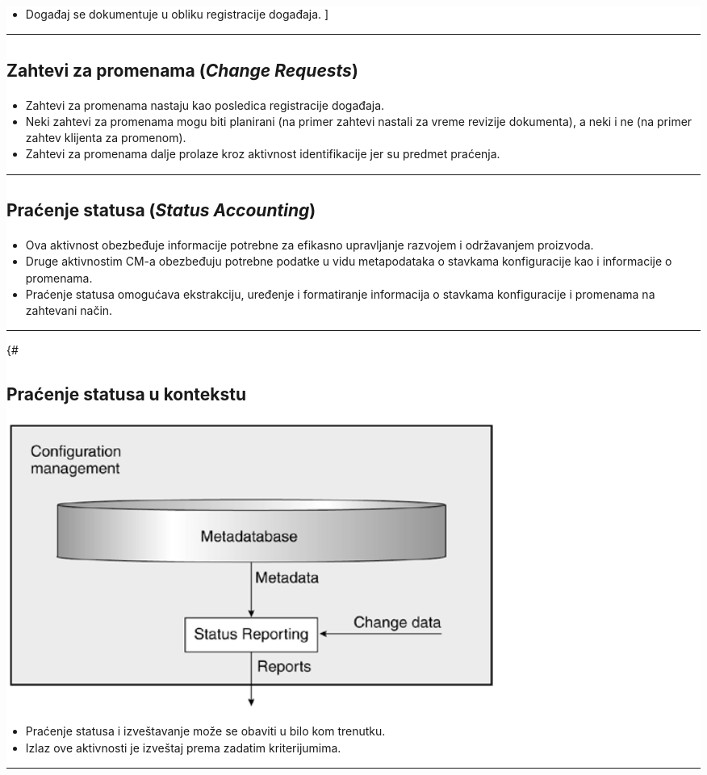 - Događaj se dokumentuje u obliku registracije događaja.
]

---

## Zahtevi za promenama (*Change Requests*)

- Zahtevi za promenama nastaju kao posledica registracije događaja.
- Neki zahtevi za promenama mogu biti planirani (na primer zahtevi nastali za
  vreme revizije dokumenta), a neki i ne (na primer zahtev klijenta za
  promenom).
- Zahtevi za promenama dalje prolaze kroz aktivnost identifikacije jer su
  predmet praćenja.
  
---

## Praćenje statusa (*Status Accounting*)

- Ova aktivnost obezbeđuje informacije potrebne za efikasno upravljanje razvojem
  i održavanjem proizvoda.
- Druge aktivnostim CM-a obezbeđuju potrebne podatke u vidu metapodataka o
  stavkama konfiguracije kao i informacije o promenama.
- Praćenje statusa omogućava ekstrakciju, uređenje i formatiranje informacija o
  stavkama konfiguracije i promenama na zahtevani način.

---
{#
## Praćenje statusa u kontekstu

![:scale 80%](osnove/StatusAccounting.png)

- Praćenje statusa i izveštavanje može se obaviti u bilo kom trenutku.
- Izlaz ove aktivnosti je izveštaj prema zadatim kriterijumima.

---